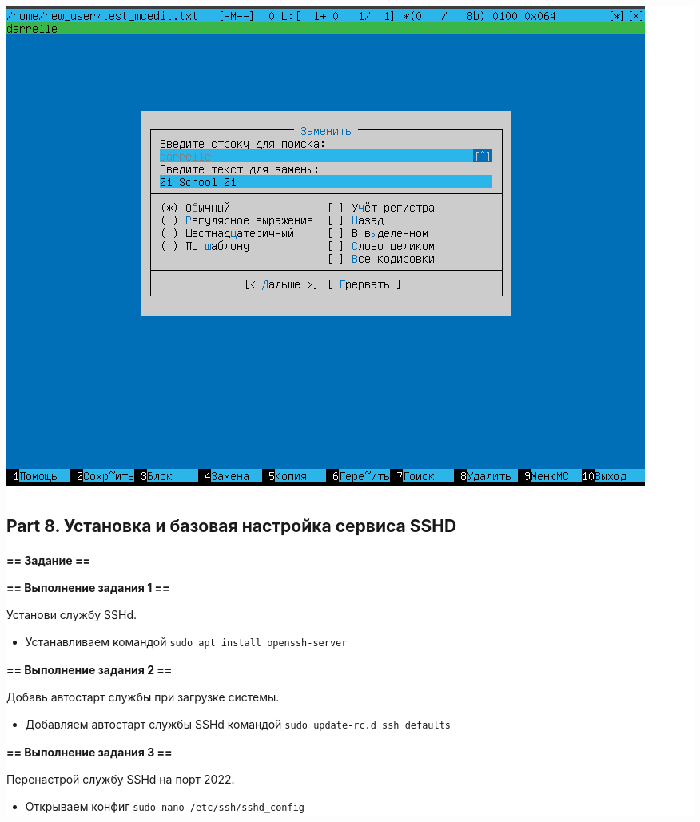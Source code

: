 ![alt text](images/Screenshot_25.png)


## Part 8. Установка и базовая настройка сервиса **SSHD**

**== Задание ==**


**== Выполнение задания 1 ==**

Установи службу SSHd.

- Устанавливаем командой `sudo apt install openssh-server`

**== Выполнение задания 2 ==**

Добавь автостарт службы при загрузке системы.

- Добавляем автостарт службы SSHd командой `sudo update-rc.d ssh defaults`

**== Выполнение задания 3 ==**

Перенастрой службу SSHd на порт 2022.

- Открываем конфиг `sudo nano /etc/ssh/sshd_config`
